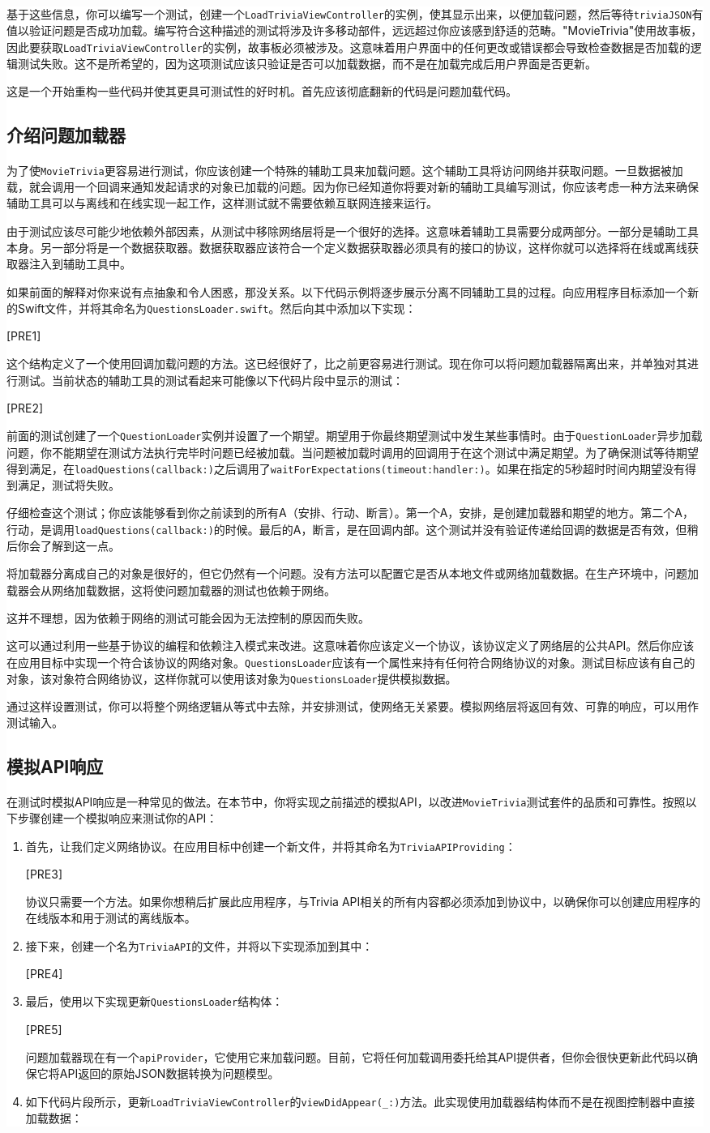 基于这些信息，你可以编写一个测试，创建一个`LoadTriviaViewController`的实例，使其显示出来，以便加载问题，然后等待`triviaJSON`有值以验证问题是否成功加载。编写符合这种描述的测试将涉及许多移动部件，远远超过你应该感到舒适的范畴。"MovieTrivia"使用故事板，因此要获取`LoadTriviaViewController`的实例，故事板必须被涉及。这意味着用户界面中的任何更改或错误都会导致检查数据是否加载的逻辑测试失败。这不是所希望的，因为这项测试应该只验证是否可以加载数据，而不是在加载完成后用户界面是否更新。

这是一个开始重构一些代码并使其更具可测试性的好时机。首先应该彻底翻新的代码是问题加载代码。

## 介绍问题加载器

为了使`MovieTrivia`更容易进行测试，你应该创建一个特殊的辅助工具来加载问题。这个辅助工具将访问网络并获取问题。一旦数据被加载，就会调用一个回调来通知发起请求的对象已加载的问题。因为你已经知道你将要对新的辅助工具编写测试，你应该考虑一种方法来确保辅助工具可以与离线和在线实现一起工作，这样测试就不需要依赖互联网连接来运行。

由于测试应该尽可能少地依赖外部因素，从测试中移除网络层将是一个很好的选择。这意味着辅助工具需要分成两部分。一部分是辅助工具本身。另一部分将是一个数据获取器。数据获取器应该符合一个定义数据获取器必须具有的接口的协议，这样你就可以选择将在线或离线获取器注入到辅助工具中。

如果前面的解释对你来说有点抽象和令人困惑，那没关系。以下代码示例将逐步展示分离不同辅助工具的过程。向应用程序目标添加一个新的Swift文件，并将其命名为`QuestionsLoader.swift`。然后向其中添加以下实现：

[PRE1]

这个结构定义了一个使用回调加载问题的方法。这已经很好了，比之前更容易进行测试。现在你可以将问题加载器隔离出来，并单独对其进行测试。当前状态的辅助工具的测试看起来可能像以下代码片段中显示的测试：

[PRE2]

前面的测试创建了一个`QuestionLoader`实例并设置了一个期望。期望用于你最终期望测试中发生某些事情时。由于`QuestionLoader`异步加载问题，你不能期望在测试方法执行完毕时问题已经被加载。当问题被加载时调用的回调用于在这个测试中满足期望。为了确保测试等待期望得到满足，在`loadQuestions(callback:)`之后调用了`waitForExpectations(timeout:handler:)`。如果在指定的5秒超时时间内期望没有得到满足，测试将失败。

仔细检查这个测试；你应该能够看到你之前读到的所有A（安排、行动、断言）。第一个A，安排，是创建加载器和期望的地方。第二个A，行动，是调用`loadQuestions(callback:)`的时候。最后的A，断言，是在回调内部。这个测试并没有验证传递给回调的数据是否有效，但稍后你会了解到这一点。

将加载器分离成自己的对象是很好的，但它仍然有一个问题。没有方法可以配置它是否从本地文件或网络加载数据。在生产环境中，问题加载器会从网络加载数据，这将使问题加载器的测试也依赖于网络。

这并不理想，因为依赖于网络的测试可能会因为无法控制的原因而失败。

这可以通过利用一些基于协议的编程和依赖注入模式来改进。这意味着你应该定义一个协议，该协议定义了网络层的公共API。然后你应该在应用目标中实现一个符合该协议的网络对象。`QuestionsLoader`应该有一个属性来持有任何符合网络协议的对象。测试目标应该有自己的对象，该对象符合网络协议，这样你就可以使用该对象为`QuestionsLoader`提供模拟数据。

通过这样设置测试，你可以将整个网络逻辑从等式中去除，并安排测试，使网络无关紧要。模拟网络层将返回有效、可靠的响应，可以用作测试输入。

## 模拟API响应

在测试时模拟API响应是一种常见的做法。在本节中，你将实现之前描述的模拟API，以改进`MovieTrivia`测试套件的品质和可靠性。按照以下步骤创建一个模拟响应来测试你的API：

1.  首先，让我们定义网络协议。在应用目标中创建一个新文件，并将其命名为`TriviaAPIProviding`：

    [PRE3]

    协议只需要一个方法。如果你想稍后扩展此应用程序，与Trivia API相关的所有内容都必须添加到协议中，以确保你可以创建应用程序的在线版本和用于测试的离线版本。

1.  接下来，创建一个名为`TriviaAPI`的文件，并将以下实现添加到其中：

    [PRE4]

1.  最后，使用以下实现更新`QuestionsLoader`结构体：

    [PRE5]

    问题加载器现在有一个`apiProvider`，它使用它来加载问题。目前，它将任何加载调用委托给其API提供者，但你会很快更新此代码以确保它将API返回的原始JSON数据转换为问题模型。

1.  如下代码片段所示，更新`LoadTriviaViewController`的`viewDidAppear(_:)`方法。此实现使用加载器结构体而不是在视图控制器中直接加载数据：
